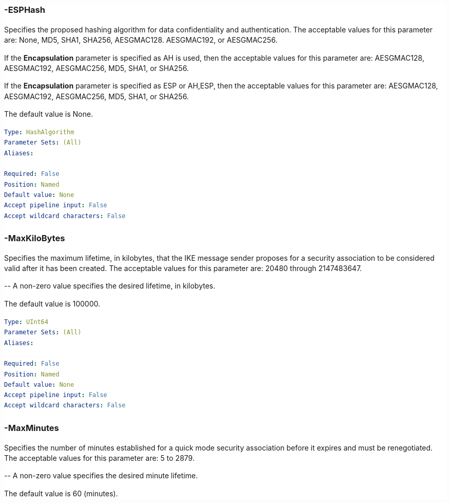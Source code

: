 ### -ESPHash
Specifies the proposed hashing algorithm for data confidentiality and authentication. 
The acceptable values for this parameter are: None, MD5, SHA1, SHA256, AESGMAC128.
AESGMAC192, or AESGMAC256. 

If the **Encapsulation** parameter is specified as AH is used, then the acceptable values for this parameter are: AESGMAC128, AESGMAC192, AESGMAC256, MD5, SHA1, or SHA256. 

If the **Encapsulation** parameter is specified as ESP or AH,ESP, then the acceptable values for this parameter are: AESGMAC128, AESGMAC192, AESGMAC256, MD5, SHA1, or SHA256. 

The default value is None.

```yaml
Type: HashAlgorithm
Parameter Sets: (All)
Aliases: 

Required: False
Position: Named
Default value: None
Accept pipeline input: False
Accept wildcard characters: False
```

### -MaxKiloBytes
Specifies the maximum lifetime, in kilobytes, that the IKE message sender proposes for a security association to be considered valid after it has been created. 
The acceptable values for this parameter are: 20480 through 2147483647. 

 -- A non-zero value specifies the desired lifetime, in kilobytes. 

The default value is 100000.

```yaml
Type: UInt64
Parameter Sets: (All)
Aliases: 

Required: False
Position: Named
Default value: None
Accept pipeline input: False
Accept wildcard characters: False
```

### -MaxMinutes
Specifies the number of minutes established for a quick mode security association before it expires and must be renegotiated. 
The acceptable values for this parameter are: 5 to 2879. 

 -- A non-zero value specifies the desired minute lifetime. 

The default value is 60 (minutes).
